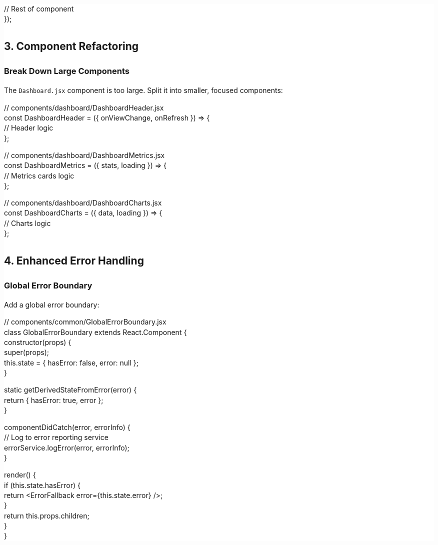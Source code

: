   // Rest of component  
});

## **3\. Component Refactoring**

### **Break Down Large Components**

The `Dashboard.jsx` component is too large. Split it into smaller, focused components:

// components/dashboard/DashboardHeader.jsx  
const DashboardHeader \= ({ onViewChange, onRefresh }) \=\> {  
  // Header logic  
};

// components/dashboard/DashboardMetrics.jsx  
const DashboardMetrics \= ({ stats, loading }) \=\> {  
  // Metrics cards logic  
};

// components/dashboard/DashboardCharts.jsx  
const DashboardCharts \= ({ data, loading }) \=\> {  
  // Charts logic  
};

## **4\. Enhanced Error Handling**

### **Global Error Boundary**

Add a global error boundary:

// components/common/GlobalErrorBoundary.jsx  
class GlobalErrorBoundary extends React.Component {  
  constructor(props) {  
    super(props);  
    this.state \= { hasError: false, error: null };  
  }

  static getDerivedStateFromError(error) {  
    return { hasError: true, error };  
  }

  componentDidCatch(error, errorInfo) {  
    // Log to error reporting service  
    errorService.logError(error, errorInfo);  
  }

  render() {  
    if (this.state.hasError) {  
      return \<ErrorFallback error={this.state.error} /\>;  
    }  
    return this.props.children;  
  }  
}
